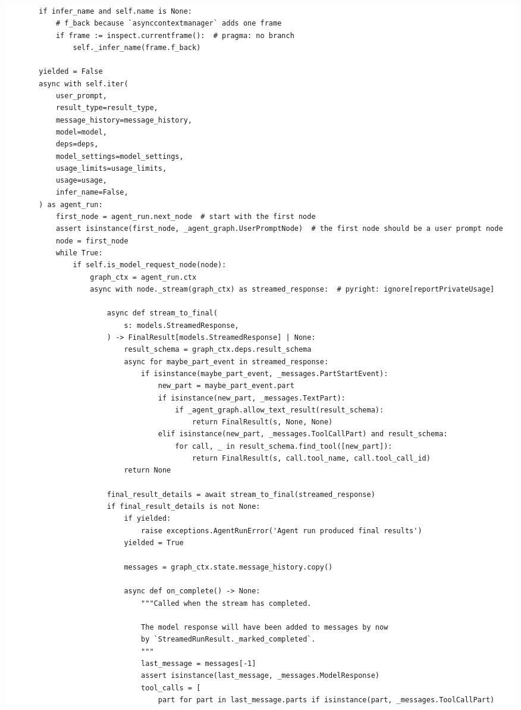 ```
        if infer_name and self.name is None:
            # f_back because `asynccontextmanager` adds one frame
            if frame := inspect.currentframe():  # pragma: no branch
                self._infer_name(frame.f_back)

        yielded = False
        async with self.iter(
            user_prompt,
            result_type=result_type,
            message_history=message_history,
            model=model,
            deps=deps,
            model_settings=model_settings,
            usage_limits=usage_limits,
            usage=usage,
            infer_name=False,
        ) as agent_run:
            first_node = agent_run.next_node  # start with the first node
            assert isinstance(first_node, _agent_graph.UserPromptNode)  # the first node should be a user prompt node
            node = first_node
            while True:
                if self.is_model_request_node(node):
                    graph_ctx = agent_run.ctx
                    async with node._stream(graph_ctx) as streamed_response:  # pyright: ignore[reportPrivateUsage]

                        async def stream_to_final(
                            s: models.StreamedResponse,
                        ) -> FinalResult[models.StreamedResponse] | None:
                            result_schema = graph_ctx.deps.result_schema
                            async for maybe_part_event in streamed_response:
                                if isinstance(maybe_part_event, _messages.PartStartEvent):
                                    new_part = maybe_part_event.part
                                    if isinstance(new_part, _messages.TextPart):
                                        if _agent_graph.allow_text_result(result_schema):
                                            return FinalResult(s, None, None)
                                    elif isinstance(new_part, _messages.ToolCallPart) and result_schema:
                                        for call, _ in result_schema.find_tool([new_part]):
                                            return FinalResult(s, call.tool_name, call.tool_call_id)
                            return None

                        final_result_details = await stream_to_final(streamed_response)
                        if final_result_details is not None:
                            if yielded:
                                raise exceptions.AgentRunError('Agent run produced final results')
                            yielded = True

                            messages = graph_ctx.state.message_history.copy()

                            async def on_complete() -> None:
                                """Called when the stream has completed.

                                The model response will have been added to messages by now
                                by `StreamedRunResult._marked_completed`.
                                """
                                last_message = messages[-1]
                                assert isinstance(last_message, _messages.ModelResponse)
                                tool_calls = [
                                    part for part in last_message.parts if isinstance(part, _messages.ToolCallPart)
```